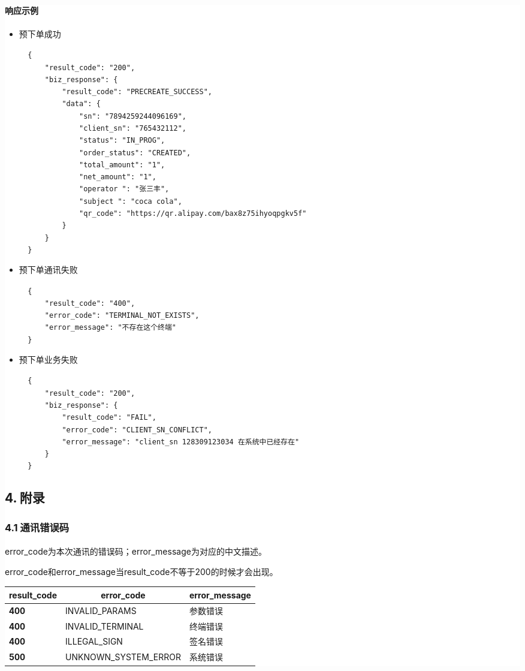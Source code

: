 #### 响应示例

- 预下单成功

        {
            "result_code": "200",
            "biz_response": {
                "result_code": "PRECREATE_SUCCESS",
                "data": {
                    "sn": "7894259244096169",
                    "client_sn": "765432112",
                    "status": "IN_PROG",
                    "order_status": "CREATED",
                    "total_amount": "1",
                    "net_amount": "1",
                    "operator ": "张三丰",
                    "subject ": "coca cola",
                    "qr_code": "https://qr.alipay.com/bax8z75ihyoqpgkv5f"
                }
            }
        }

- 预下单通讯失败

        {
            "result_code": "400",
            "error_code": "TERMINAL_NOT_EXISTS",
            "error_message": "不存在这个终端"
        }

- 预下单业务失败

        {
    	    "result_code": "200",
    	    "biz_response": {
    		    "result_code": "FAIL",
    		    "error_code": "CLIENT_SN_CONFLICT",
    		    "error_message": "client_sn 128309123034 在系统中已经存在"
    	    }
        }

## 4. <a name="appendix"></a>附录

### 4.1 <a name="comm-error"></a>通讯错误码

error_code为本次通讯的错误码；error_message为对应的中文描述。

error_code和error_message当result_code不等于200的时候才会出现。

result_code | error_code | error_message 
--------- | ------ | -----  
**400** | INVALID_PARAMS | 参数错误
**400** | INVALID_TERMINAL | 终端错误
**400** | ILLEGAL_SIGN | 签名错误
**500** | UNKNOWN_SYSTEM_ERROR | 系统错误
